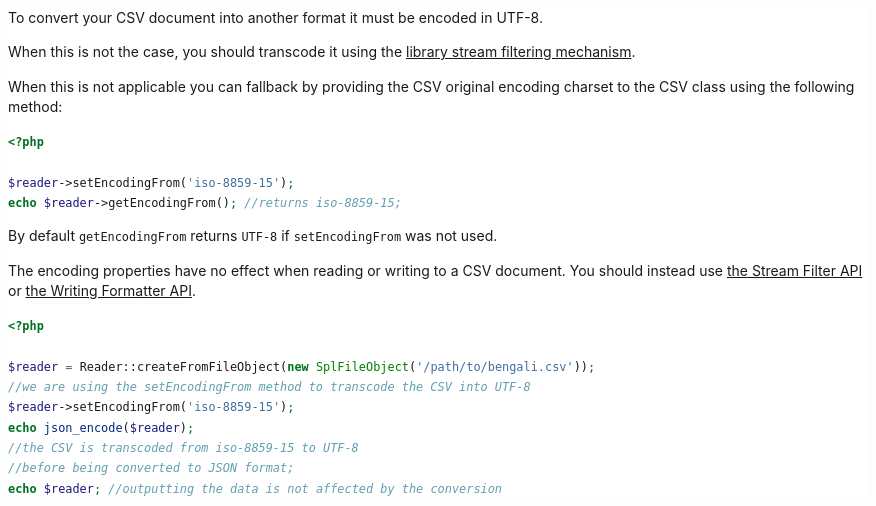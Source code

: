 To convert your CSV document into another format it must be encoded in UTF-8.

When this is not the case, you should transcode it using the <a href="/7.0/filtering/">library stream filtering mechanism</a>.

When this is not applicable you can fallback by providing the CSV original encoding charset to the CSV class using the following method:

~~~php
<?php

$reader->setEncodingFrom('iso-8859-15');
echo $reader->getEncodingFrom(); //returns iso-8859-15;
~~~

By default `getEncodingFrom` returns `UTF-8` if `setEncodingFrom` was not used.

<div class="message-warning">The encoding properties have no effect when reading or writing to a CSV document. You should instead use <a href="/7.0/filtering/">the Stream Filter API</a> or <a href="/7.0/inserting/#row-formatting">the Writing Formatter API</a>.</div>

~~~php
<?php

$reader = Reader::createFromFileObject(new SplFileObject('/path/to/bengali.csv'));
//we are using the setEncodingFrom method to transcode the CSV into UTF-8
$reader->setEncodingFrom('iso-8859-15');
echo json_encode($reader);
//the CSV is transcoded from iso-8859-15 to UTF-8
//before being converted to JSON format;
echo $reader; //outputting the data is not affected by the conversion
~~~
